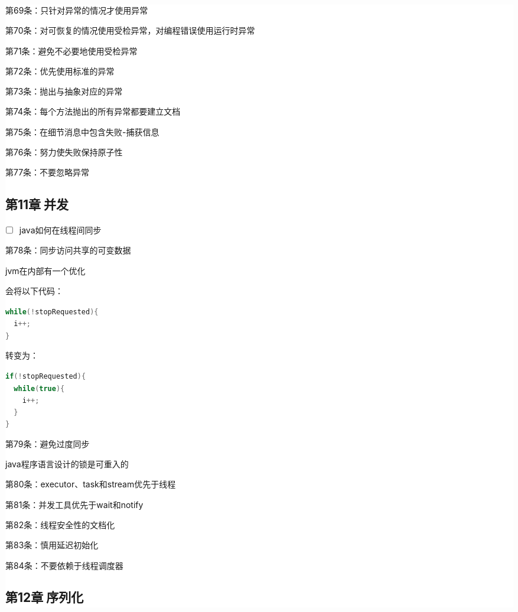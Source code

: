 第69条：只针对异常的情况才使用异常  

第70条：对可恢复的情况使用受检异常，对编程错误使用运行时异常  

第71条：避免不必要地使用受检异常  

第72条：优先使用标准的异常  

第73条：抛出与抽象对应的异常  

第74条：每个方法抛出的所有异常都要建立文档  

第75条：在细节消息中包含失败-捕获信息 

第76条：努力使失败保持原子性  

第77条：不要忽略异常  

## 第11章	并发

- [ ] java如何在线程间同步

第78条：同步访问共享的可变数据  

jvm在内部有一个优化

会将以下代码：

```java
while(!stopRequested){
  i++;
}
```

转变为：

```java
if(!stopRequested){
  while(true){
    i++;
  }
}
```



第79条：避免过度同步  

java程序语言设计的锁是可重入的

第80条：executor、task和stream优先于线程  

第81条：并发工具优先于wait和notify  

第82条：线程安全性的文档化  

第83条：慎用延迟初始化  

第84条：不要依赖于线程调度器  

## 第12章	序列化
